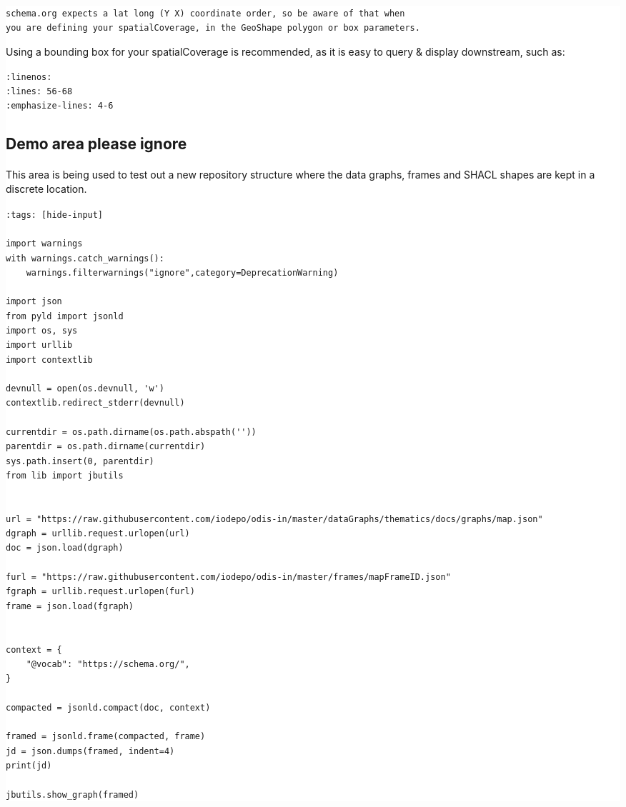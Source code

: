 ```{note}
schema.org expects a lat long (Y X) coordinate order, so be aware of that when
you are defining your spatialCoverage, in the GeoShape polygon or box parameters.
```

Using a bounding box for your spatialCoverage is recommended, as it is easy to query 
& display downstream, such as:

```{literalinclude} ../../../odis-in/dataGraphs/thematics/dataset/graphs/datasetTemplate-Box.json
:linenos:
:lines: 56-68
:emphasize-lines: 4-6
```

## Demo area  please ignore

This area is being used to test out a new repository structure where the data graphs, 
frames and SHACL shapes are kept in a discrete location.  


```{code-cell}
:tags: [hide-input]

import warnings
with warnings.catch_warnings():
    warnings.filterwarnings("ignore",category=DeprecationWarning)
    
import json
from pyld import jsonld
import os, sys
import urllib
import contextlib

devnull = open(os.devnull, 'w')
contextlib.redirect_stderr(devnull)

currentdir = os.path.dirname(os.path.abspath(''))
parentdir = os.path.dirname(currentdir)
sys.path.insert(0, parentdir)
from lib import jbutils

 
url = "https://raw.githubusercontent.com/iodepo/odis-in/master/dataGraphs/thematics/docs/graphs/map.json"
dgraph = urllib.request.urlopen(url)
doc = json.load(dgraph)

furl = "https://raw.githubusercontent.com/iodepo/odis-in/master/frames/mapFrameID.json"
fgraph = urllib.request.urlopen(furl)
frame = json.load(fgraph)


context = {
    "@vocab": "https://schema.org/",
}

compacted = jsonld.compact(doc, context)

framed = jsonld.frame(compacted, frame)
jd = json.dumps(framed, indent=4)
print(jd)

jbutils.show_graph(framed)

```
